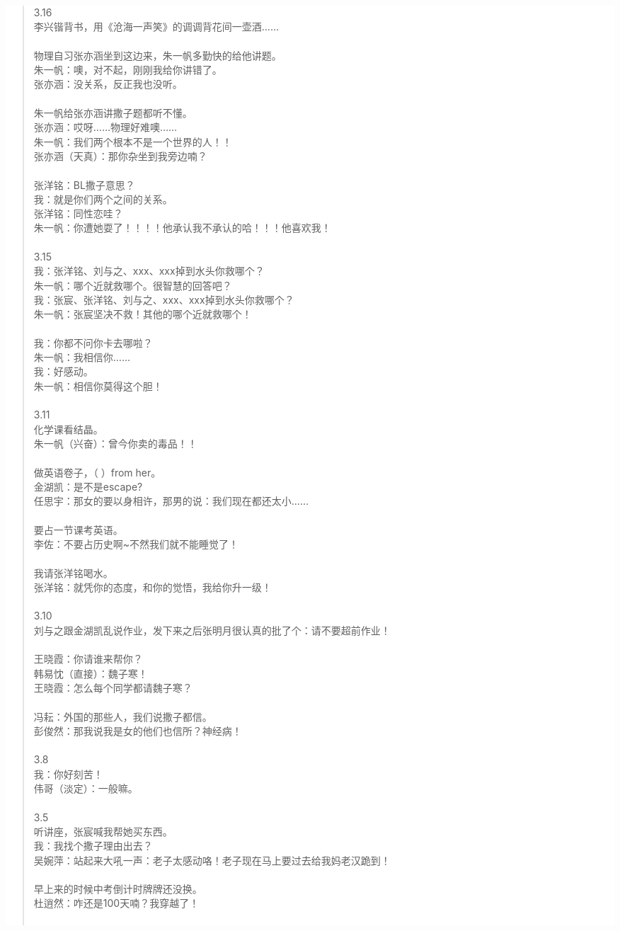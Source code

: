 >3.16<br>
>李兴锴背书，用《沧海一声笑》的调调背花间一壶酒……<br>
><br>
>物理自习张亦涵坐到这边来，朱一帆多勤快的给他讲题。<br>
>朱一帆：噢，对不起，刚刚我给你讲错了。<br>
>张亦涵：没关系，反正我也没听。<br>
><br>
>朱一帆给张亦涵讲撒子题都听不懂。<br>
>张亦涵：哎呀……物理好难噢……<br>
>朱一帆：我们两个根本不是一个世界的人！！<br>
>张亦涵（天真）：那你杂坐到我旁边喃？<br>
><br>
>张洋铭：BL撒子意思？<br>
>我：就是你们两个之间的关系。<br>
>张洋铭：同性恋哇？<br>
>朱一帆：你遭她耍了！！！！他承认我不承认的哈！！！他喜欢我！<br>
><br>
>3.15<br>
>我：张洋铭、刘与之、xxx、xxx掉到水头你救哪个？<br>
>朱一帆：哪个近就救哪个。很智慧的回答吧？<br>
>我：张宸、张洋铭、刘与之、xxx、xxx掉到水头你救哪个？<br>
>朱一帆：张宸坚决不救！其他的哪个近就救哪个！<br>
><br>
>我：你都不问你卡去哪啦？<br>
>朱一帆：我相信你……<br>
>我：好感动。<br>
>朱一帆：相信你莫得这个胆！<br>
><br>
>3.11<br>
>化学课看结晶。<br>
>朱一帆（兴奋）：曾今你卖的毒品！！<br>
><br>
>做英语卷子，（   ）from her。<br>
>金湖凯：是不是escape?<br>
>任思宇：那女的要以身相许，那男的说：我们现在都还太小……<br>
><br>
>要占一节课考英语。<br>
>李佐：不要占历史啊~不然我们就不能睡觉了！  <br>
><br>
>我请张洋铭喝水。<br>
>张洋铭：就凭你的态度，和你的觉悟，我给你升一级！<br>
><br>
>3.10<br>
>刘与之跟金湖凯乱说作业，发下来之后张明月很认真的批了个：请不要超前作业！<br>
><br>
>王晓霞：你请谁来帮你？<br>
>韩易忱（直接）：魏子寒！<br>
>王晓霞：怎么每个同学都请魏子寒？<br>
><br>
>冯耘：外国的那些人，我们说撒子都信。<br>
>彭俊然：那我说我是女的他们也信所？神经病！<br>
><br>
>3.8<br>
>我：你好刻苦！<br>
>伟哥（淡定）：一般嘛。<br>
><br>
>3.5<br>
>听讲座，张宸喊我帮她买东西。<br>
>我：我找个撒子理由出去？<br>
>吴婉萍：站起来大吼一声：老子太感动咯！老子现在马上要过去给我妈老汉跪到！<br>
><br>
>早上来的时候中考倒计时牌牌还没换。<br>
>杜逍然：咋还是100天喃？我穿越了！<br>
><br>